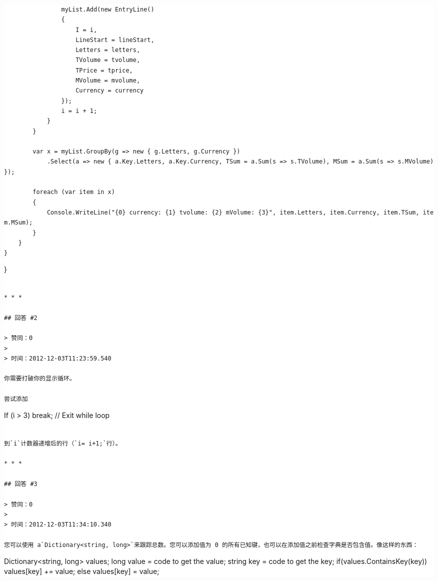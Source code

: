                     myList.Add(new EntryLine()
                    {
                        I = i,
                        LineStart = lineStart,
                        Letters = letters,
                        TVolume = tvolume,
                        TPrice = tprice,
                        MVolume = mvolume,
                        Currency = currency
                    });
                    i = i + 1;
                }
            }

            var x = myList.GroupBy(g => new { g.Letters, g.Currency })
                .Select(a => new { a.Key.Letters, a.Key.Currency, TSum = a.Sum(s => s.TVolume), MSum = a.Sum(s => s.MVolume) });

            foreach (var item in x)
            {
                Console.WriteLine("{0} currency: {1} tvolume: {2} mVolume: {3}", item.Letters, item.Currency, item.TSum, item.MSum);
            }
        }
    }
} 
```

* * *

## 回答 #2

> 赞同：0
> 
> 时间：2012-12-03T11:23:59.540

你需要打破你的显示循环。

尝试添加

```
If (i > 3) break; // Exit while loop 
```

到`i`计数器递增后的行（`i= i+1;`行）。

* * *

## 回答 #3

> 赞同：0
> 
> 时间：2012-12-03T11:34:10.340

您可以使用 a`Dictionary<string, long>`来跟踪总数。您可以添加值为 0 的所有已知键，也可以在添加值之前检查字典是否包含值。像这样的东西：

```
Dictionary<string, long> values;
long value = code to get the value;
string key = code to get the key;
if(values.ContainsKey(key))
    values[key] += value;
else
    values[key] = value; 
```
```